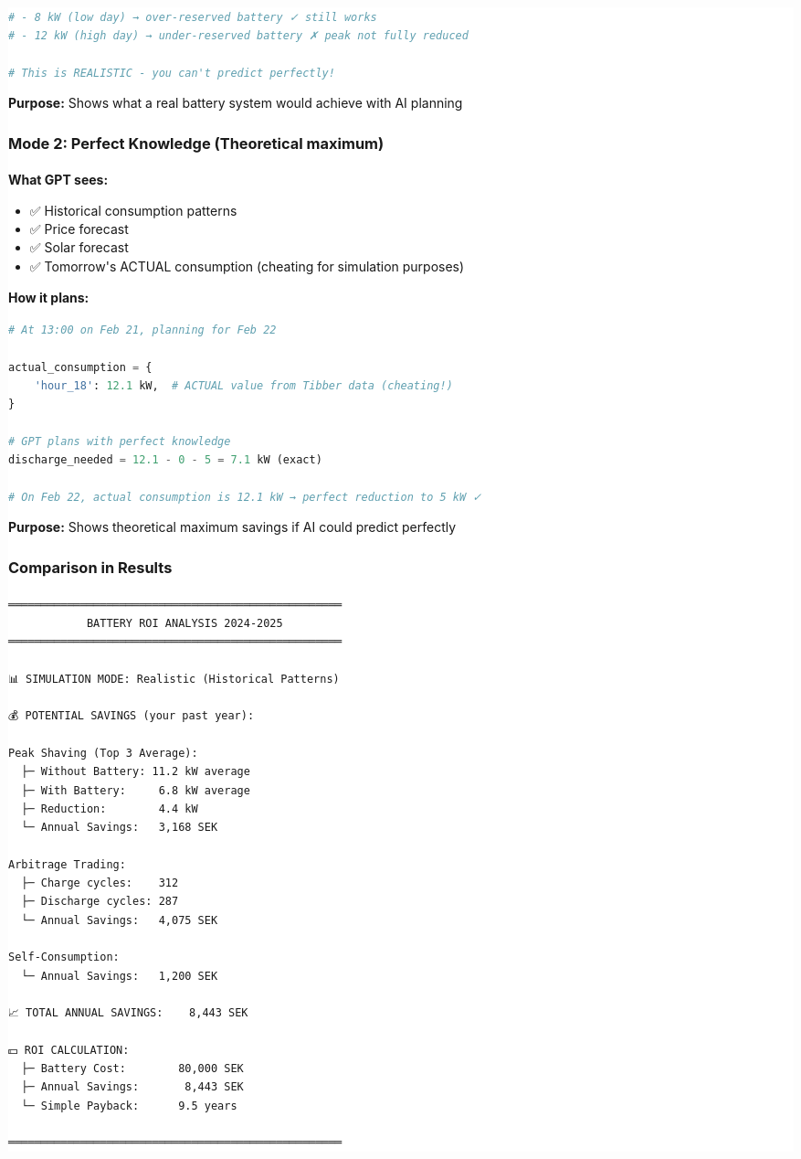 ```python
# - 8 kW (low day) → over-reserved battery ✓ still works
# - 12 kW (high day) → under-reserved battery ✗ peak not fully reduced

# This is REALISTIC - you can't predict perfectly!
```

**Purpose:** Shows what a real battery system would achieve with AI planning

### Mode 2: Perfect Knowledge (Theoretical maximum)

**What GPT sees:**
- ✅ Historical consumption patterns
- ✅ Price forecast
- ✅ Solar forecast
- ✅ Tomorrow's ACTUAL consumption (cheating for simulation purposes)

**How it plans:**
```python
# At 13:00 on Feb 21, planning for Feb 22

actual_consumption = {
    'hour_18': 12.1 kW,  # ACTUAL value from Tibber data (cheating!)
}

# GPT plans with perfect knowledge
discharge_needed = 12.1 - 0 - 5 = 7.1 kW (exact)

# On Feb 22, actual consumption is 12.1 kW → perfect reduction to 5 kW ✓
```

**Purpose:** Shows theoretical maximum savings if AI could predict perfectly

### Comparison in Results

```
═══════════════════════════════════════════════════
            BATTERY ROI ANALYSIS 2024-2025
═══════════════════════════════════════════════════

📊 SIMULATION MODE: Realistic (Historical Patterns)

💰 POTENTIAL SAVINGS (your past year):

Peak Shaving (Top 3 Average):
  ├─ Without Battery: 11.2 kW average
  ├─ With Battery:     6.8 kW average
  ├─ Reduction:        4.4 kW
  └─ Annual Savings:   3,168 SEK

Arbitrage Trading:
  ├─ Charge cycles:    312
  ├─ Discharge cycles: 287
  └─ Annual Savings:   4,075 SEK

Self-Consumption:
  └─ Annual Savings:   1,200 SEK

📈 TOTAL ANNUAL SAVINGS:    8,443 SEK

💵 ROI CALCULATION:
  ├─ Battery Cost:        80,000 SEK
  ├─ Annual Savings:       8,443 SEK
  └─ Simple Payback:      9.5 years

═══════════════════════════════════════════════════
```